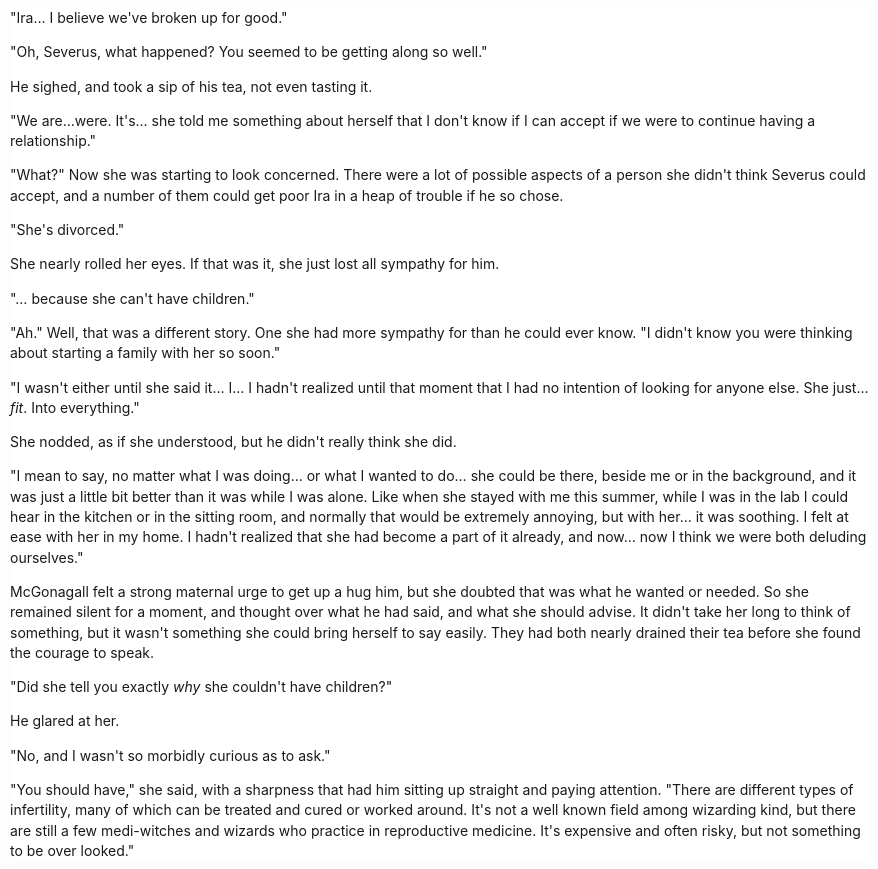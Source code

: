 "Ira… I believe we've broken up for good."

"Oh, Severus, what happened? You seemed to be getting along so well."

He sighed, and took a sip of his tea, not even tasting it.

"We are…were. It's… she told me something about herself that I don't
know if I can accept if we were to continue having a relationship."

"What?" Now she was starting to look concerned. There were a lot of
possible aspects of a person she didn't think Severus could accept, and
a number of them could get poor Ira in a heap of trouble if he so chose.

"She's divorced."

She nearly rolled her eyes. If that was it, she just lost all sympathy
for him.

"… because she can't have children."

"Ah." Well, that was a different story. One she had more sympathy for
than he could ever know. "I didn't know you were thinking about starting
a family with her so soon."

"I wasn't either until she said it… I… I hadn't realized until that
moment that I had no intention of looking for anyone else. She just…
*fit*. Into everything."

She nodded, as if she understood, but he didn't really think she did.

"I mean to say, no matter what I was doing… or what I wanted to do… she
could be there, beside me or in the background, and it was just a little
bit better than it was while I was alone. Like when she stayed with me
this summer, while I was in the lab I could hear in the kitchen or in
the sitting room, and normally that would be extremely annoying, but
with her… it was soothing. I felt at ease with her in my home. I hadn't
realized that she had become a part of it already, and now… now I think
we were both deluding ourselves."

McGonagall felt a strong maternal urge to get up a hug him, but she
doubted that was what he wanted or needed. So she remained silent for a
moment, and thought over what he had said, and what she should advise.
It didn't take her long to think of something, but it wasn't something
she could bring herself to say easily. They had both nearly drained
their tea before she found the courage to speak.

"Did she tell you exactly *why* she couldn't have children?"

He glared at her.

"No, and I wasn't so morbidly curious as to ask."

"You should have," she said, with a sharpness that had him sitting up
straight and paying attention. "There are different types of
infertility, many of which can be treated and cured or worked around.
It's not a well known field among wizarding kind, but there are still a
few medi-witches and wizards who practice in reproductive medicine. It's
expensive and often risky, but not something to be over looked."
